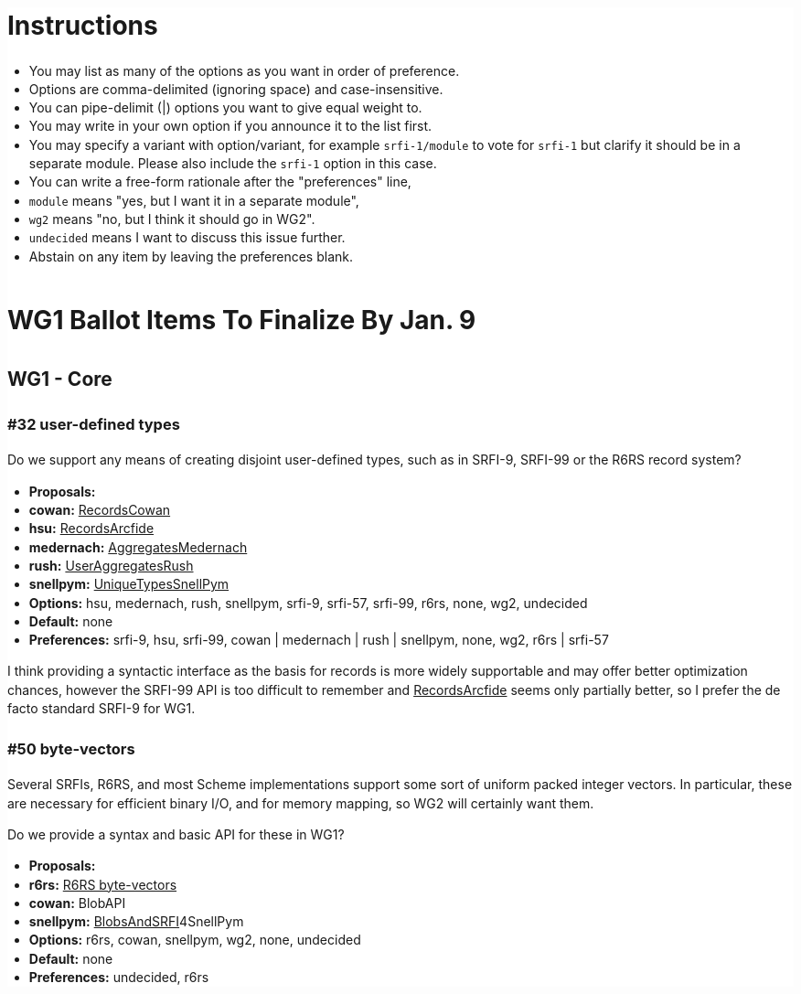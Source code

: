 # Instructions

* You may list as many of the options as you want in order of preference.
* Options are comma-delimited (ignoring space) and case-insensitive.
* You can pipe-delimit (|) options you want to give equal weight to.
* You may write in your own option if you announce it to the list first.
* You may specify a variant with option/variant, for example `srfi-1/module` to vote for `srfi-1` but clarify it should be in a separate module. Please also include the `srfi-1` option in this case.
* You can write a free-form rationale after the "preferences" line,
* `module` means "yes, but I want it in a separate module",
* `wg2` means "no, but I think it should go in WG2".
* `undecided` means I want to discuss this issue further.
* Abstain on any item by leaving the preferences blank.

# WG1 Ballot Items To Finalize By Jan. 9

## WG1 - Core

### #32 user-defined types

Do we support any means of creating disjoint user-defined types, such
as in SRFI-9, SRFI-99 or the R6RS record system?

* **Proposals:**
* **cowan:** [RecordsCowan](RecordsCowan.md)
* **hsu:** [RecordsArcfide](RecordsArcfide.md)
* **medernach:** [AggregatesMedernach](AggregatesMedernach.md)
* **rush:** [UserAggregatesRush](UserAggregatesRush.md)
* **snellpym:** [UniqueTypesSnellPym](UniqueTypesSnellPym.md)
* **Options:** hsu, medernach, rush, snellpym, srfi-9, srfi-57, srfi-99, r6rs, none, wg2, undecided
* **Default:** none
* **Preferences:** srfi-9, hsu, srfi-99, cowan | medernach | rush | snellpym, none, wg2, r6rs | srfi-57

I think providing a syntactic interface as the basis for records is
more widely supportable and may offer better optimization chances,
however the SRFI-99 API is too difficult to remember and
[RecordsArcfide](RecordsArcfide.md) seems only partially better, so I prefer the de facto
standard SRFI-9 for WG1.

### #50 byte-vectors

Several SRFIs, R6RS, and most Scheme implementations support some sort
of uniform packed integer vectors.  In particular, these are necessary
for efficient binary I/O, and for memory mapping, so WG2 will
certainly want them.

Do we provide a syntax and basic API for these in WG1?

* **Proposals:**
* **r6rs:** [R6RS byte-vectors](http://www.r6rs.org/final/html/r6rs-lib/r6rs-lib-Z-H-3.html#node_chap_2)
* **cowan:** BlobAPI
* **snellpym:** [BlobsAndSRFI](BlobsAndSRFI.md)4SnellPym
* **Options:** r6rs, cowan, snellpym, wg2, none, undecided
* **Default:** none
* **Preferences:** undecided, r6rs
